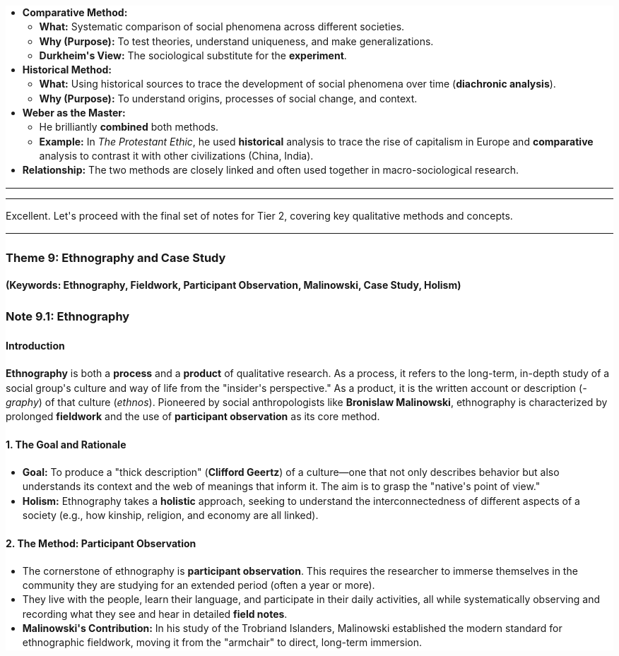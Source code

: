 *   **Comparative Method:**
    *   **What:** Systematic comparison of social phenomena across different societies.
    *   **Why (Purpose):** To test theories, understand uniqueness, and make generalizations.
    *   **Durkheim's View:** The sociological substitute for the **experiment**.
*   **Historical Method:**
    *   **What:** Using historical sources to trace the development of social phenomena over time (**diachronic analysis**).
    *   **Why (Purpose):** To understand origins, processes of social change, and context.
*   **Weber as the Master:**
    *   He brilliantly **combined** both methods.
    *   **Example:** In *The Protestant Ethic*, he used **historical** analysis to trace the rise of capitalism in Europe and **comparative** analysis to contrast it with other civilizations (China, India).
*   **Relationship:** The two methods are closely linked and often used together in macro-sociological research.

---
---

Excellent. Let's proceed with the final set of notes for Tier 2, covering key qualitative methods and concepts.

---

### **Theme 9: Ethnography and Case Study**

**(Keywords: Ethnography, Fieldwork, Participant Observation, Malinowski, Case Study, Holism)**

### **Note 9.1: Ethnography**

#### **Introduction**

**Ethnography** is both a **process** and a **product** of qualitative research. As a process, it refers to the long-term, in-depth study of a social group's culture and way of life from the "insider's perspective." As a product, it is the written account or description (*-graphy*) of that culture (*ethnos*). Pioneered by social anthropologists like **Bronislaw Malinowski**, ethnography is characterized by prolonged **fieldwork** and the use of **participant observation** as its core method.

#### **1. The Goal and Rationale**

*   **Goal:** To produce a "thick description" (**Clifford Geertz**) of a culture—one that not only describes behavior but also understands its context and the web of meanings that inform it. The aim is to grasp the "native's point of view."
*   **Holism:** Ethnography takes a **holistic** approach, seeking to understand the interconnectedness of different aspects of a society (e.g., how kinship, religion, and economy are all linked).

#### **2. The Method: Participant Observation**

*   The cornerstone of ethnography is **participant observation**. This requires the researcher to immerse themselves in the community they are studying for an extended period (often a year or more).
*   They live with the people, learn their language, and participate in their daily activities, all while systematically observing and recording what they see and hear in detailed **field notes**.
*   **Malinowski's Contribution:** In his study of the Trobriand Islanders, Malinowski established the modern standard for ethnographic fieldwork, moving it from the "armchair" to direct, long-term immersion.
